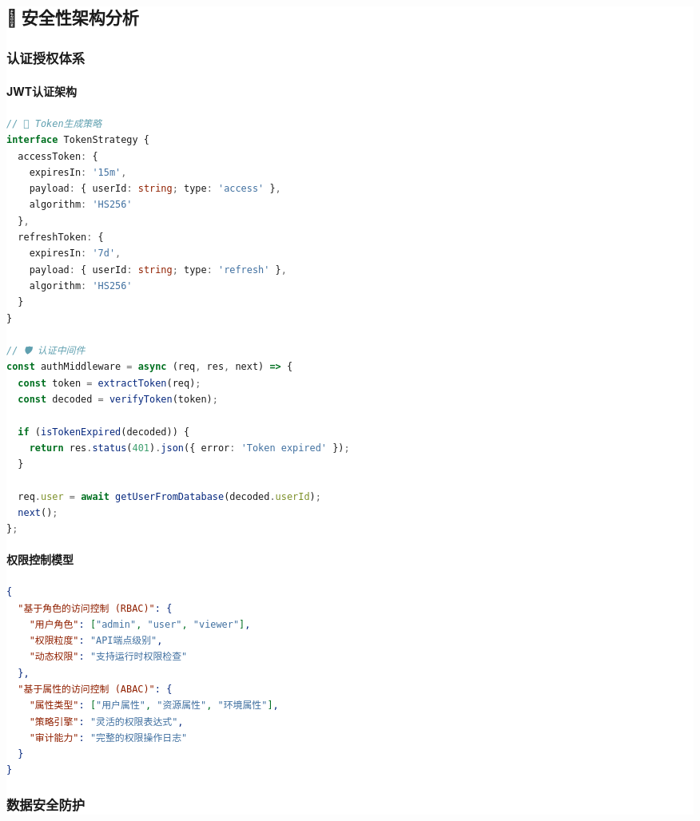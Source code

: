 
## 🔐 安全性架构分析

### 认证授权体系

#### JWT认证架构
```typescript
// 🎫 Token生成策略
interface TokenStrategy {
  accessToken: {
    expiresIn: '15m',
    payload: { userId: string; type: 'access' },
    algorithm: 'HS256'
  },
  refreshToken: {
    expiresIn: '7d',
    payload: { userId: string; type: 'refresh' },
    algorithm: 'HS256'
  }
}

// 🛡️ 认证中间件
const authMiddleware = async (req, res, next) => {
  const token = extractToken(req);
  const decoded = verifyToken(token);

  if (isTokenExpired(decoded)) {
    return res.status(401).json({ error: 'Token expired' });
  }

  req.user = await getUserFromDatabase(decoded.userId);
  next();
};
```

#### 权限控制模型
```json
{
  "基于角色的访问控制 (RBAC)": {
    "用户角色": ["admin", "user", "viewer"],
    "权限粒度": "API端点级别",
    "动态权限": "支持运行时权限检查"
  },
  "基于属性的访问控制 (ABAC)": {
    "属性类型": ["用户属性", "资源属性", "环境属性"],
    "策略引擎": "灵活的权限表达式",
    "审计能力": "完整的权限操作日志"
  }
}
```

### 数据安全防护

